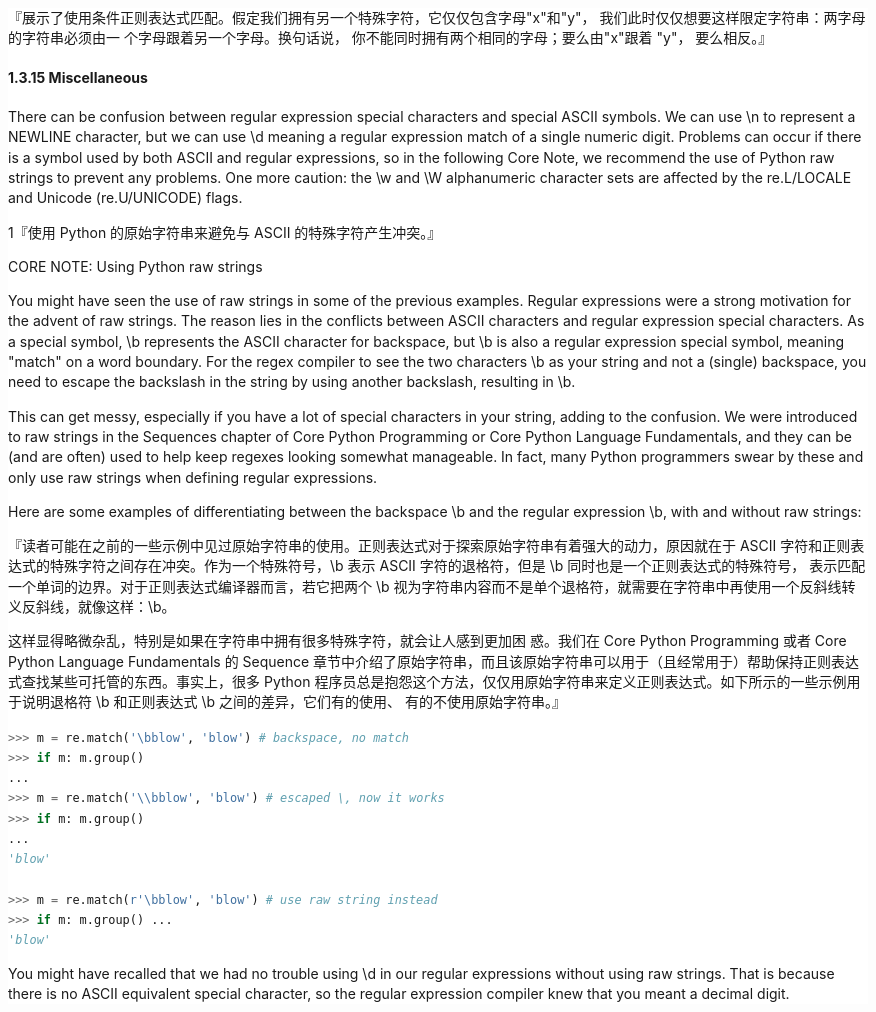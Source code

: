 『展示了使用条件正则表达式匹配。假定我们拥有另一个特殊字符，它仅仅包含字母"x"和"y"， 我们此时仅仅想要这样限定字符串：两字母的字符串必须由一 个字母跟着另一个字母。换句话说， 你不能同时拥有两个相同的字母；要么由"x"跟着 "y"， 要么相反。』

#### 1.3.15 Miscellaneous

There can be confusion between regular expression special characters and special ASCII symbols. We can use \n to represent a NEWLINE character, but we can use \d meaning a regular expression match of a single numeric digit. 
Problems can occur if there is a symbol used by both ASCII and regular expressions, so in the following Core Note, we recommend the use of Python raw strings to prevent any problems. One more caution: the \w and \W alphanumeric character sets are affected by the re.L/LOCALE and Unicode (re.U/UNICODE) flags. 

1『使用 Python 的原始字符串来避免与 ASCII 的特殊字符产生冲突。』

CORE NOTE: Using Python raw strings

You might have seen the use of raw strings in some of the previous examples. Regular expressions were a strong motivation for the advent of raw strings. The reason lies in the conflicts between ASCII characters and regular expression special characters. As a special symbol, \b represents the ASCII character for backspace, but \b is also a regular expression special symbol, meaning "match" on a word boundary. For the regex compiler to see the two characters \b as your string and not a (single) backspace, you need to escape the backslash in the string by using another backslash, resulting in \\b. 

This can get messy, especially if you have a lot of special characters in your string, adding to the confusion. We were introduced to raw strings in the Sequences chapter of Core Python Programming or Core Python Language Fundamentals, and they can be (and are often) used to help keep regexes looking somewhat manageable. In fact, many Python programmers swear by these and only use raw strings when defining regular expressions. 

Here are some examples of differentiating between the backspace \b and the regular expression \b, with and without raw strings: 

『读者可能在之前的一些示例中见过原始字符串的使用。正则表达式对于探索原始字符串有着强大的动力，原因就在于 ASCII 字符和正则表达式的特殊字符之间存在冲突。作为一个特殊符号，\b 表示 ASCII 字符的退格符，但是 \b 同时也是一个正则表达式的特殊符号， 表示匹配一个单词的边界。对于正则表达式编译器而言，若它把两个 \b 视为字符串内容而不是单个退格符，就需要在字符串中再使用一个反斜线转义反斜线，就像这样：\\b。

这样显得略微杂乱，特别是如果在字符串中拥有很多特殊字符，就会让人感到更加困 惑。我们在 Core Python Programming 或者 Core Python Language Fundamentals 的 Sequence 章节中介绍了原始字符串，而且该原始字符串可以用于（且经常用于）帮助保持正则表达式查找某些可托管的东西。事实上，很多 Python 程序员总是抱怨这个方法，仅仅用原始字符串来定义正则表达式。如下所示的一些示例用于说明退格符 \b 和正则表达式 \b 之间的差异，它们有的使用、 有的不使用原始字符串。』

```py
>>> m = re.match('\bblow', 'blow') # backspace, no match 
>>> if m: m.group() 
... 
>>> m = re.match('\\bblow', 'blow') # escaped \, now it works 
>>> if m: m.group() 
... 
'blow' 

>>> m = re.match(r'\bblow', 'blow') # use raw string instead 
>>> if m: m.group() ... 
'blow' 
```

You might have recalled that we had no trouble using \d in our regular expressions without using raw strings. That is because there is no ASCII equivalent special character, so the regular expression compiler knew that you meant a decimal digit. 
